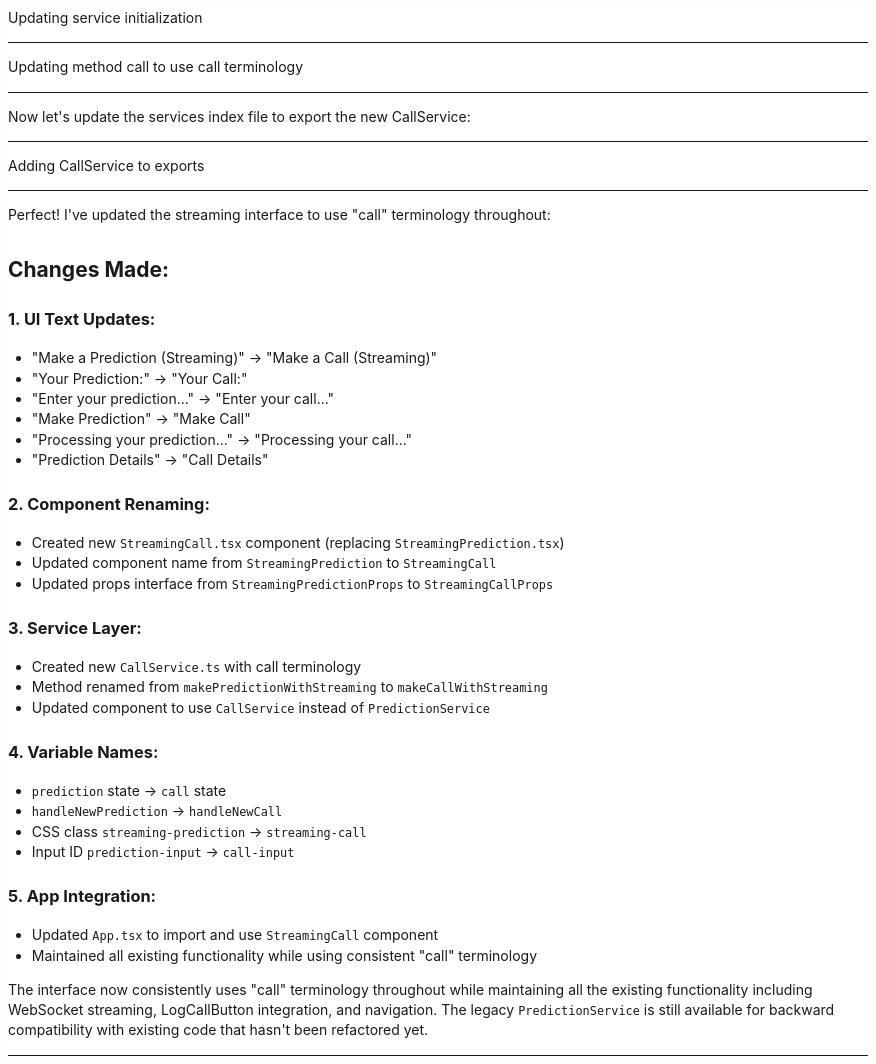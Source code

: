 
Updating service initialization

---

Updating method call to use call terminology

---

Now let's update the services index file to export the new CallService:

---

Adding CallService to exports

---

Perfect! I've updated the streaming interface to use "call" terminology throughout:

## Changes Made:

### 1. **UI Text Updates:**
- "Make a Prediction (Streaming)" → "Make a Call (Streaming)"
- "Your Prediction:" → "Your Call:"
- "Enter your prediction..." → "Enter your call..."
- "Make Prediction" → "Make Call"
- "Processing your prediction..." → "Processing your call..."
- "Prediction Details" → "Call Details"

### 2. **Component Renaming:**
- Created new `StreamingCall.tsx` component (replacing `StreamingPrediction.tsx`)
- Updated component name from `StreamingPrediction` to `StreamingCall`
- Updated props interface from `StreamingPredictionProps` to `StreamingCallProps`

### 3. **Service Layer:**
- Created new `CallService.ts` with call terminology
- Method renamed from `makePredictionWithStreaming` to `makeCallWithStreaming`
- Updated component to use `CallService` instead of `PredictionService`

### 4. **Variable Names:**
- `prediction` state → `call` state
- `handleNewPrediction` → `handleNewCall`
- CSS class `streaming-prediction` → `streaming-call`
- Input ID `prediction-input` → `call-input`

### 5. **App Integration:**
- Updated `App.tsx` to import and use `StreamingCall` component
- Maintained all existing functionality while using consistent "call" terminology

The interface now consistently uses "call" terminology throughout while maintaining all the existing functionality including WebSocket streaming, LogCallButton integration, and navigation. The legacy `PredictionService` is still available for backward compatibility with existing code that hasn't been refactored yet.

---
